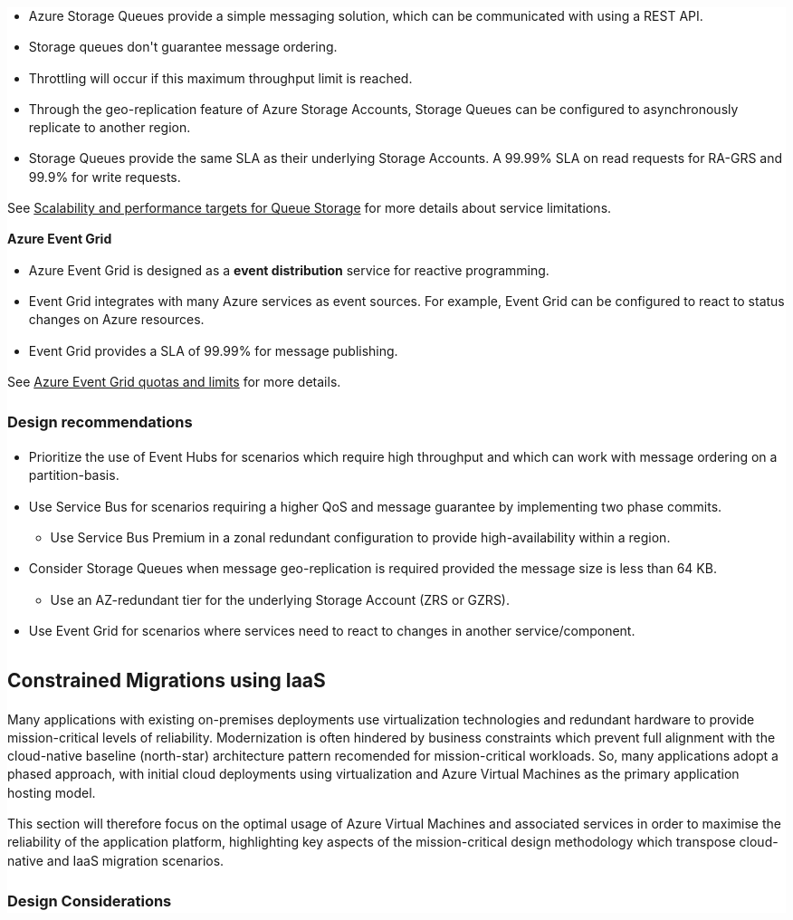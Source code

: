 - Azure Storage Queues provide a simple messaging solution, which can be communicated with using a REST API.

- Storage queues don't guarantee message ordering.

- Throttling will occur if this maximum throughput limit is reached.

- Through the geo-replication feature of Azure Storage Accounts, Storage Queues can be configured to asynchronously replicate to another region.

- Storage Queues provide the same SLA as their underlying Storage Accounts. A 99.99% SLA on read requests for RA-GRS and 99.9% for write requests.

See [Scalability and performance targets for Queue Storage](/azure/storage/queues/scalability-targets) for more details about service limitations.

**Azure Event Grid**

- Azure Event Grid is designed as a **event distribution** service for reactive programming.

- Event Grid integrates with many Azure services as event sources. For example, Event Grid can be configured to react to status changes on Azure resources.

- Event Grid provides a SLA of 99.99% for message publishing.

See [Azure Event Grid quotas and limits](/azure/event-grid/quotas-limits) for more details.

### Design recommendations

- Prioritize the use of Event Hubs for scenarios which require high throughput and which can work with message ordering on a partition-basis.

- Use Service Bus for scenarios requiring a higher QoS and message guarantee by implementing two phase commits.
  - Use Service Bus Premium in a zonal redundant configuration to provide high-availability within a region.
  
- Consider Storage Queues when message geo-replication is required provided the message size is less than 64 KB.
  - Use an AZ-redundant tier for the underlying Storage Account (ZRS or GZRS).

- Use Event Grid for scenarios where services need to react to changes in another service/component.

## Constrained Migrations using IaaS

Many applications with existing on-premises deployments use virtualization technologies and redundant hardware to provide mission-critical levels of reliability. Modernization is often hindered by business constraints which prevent full alignment with the cloud-native baseline (north-star) architecture pattern recomended for mission-critical workloads. So, many applications adopt a phased approach, with initial cloud deployments using virtualization and Azure Virtual Machines as the primary application hosting model.

This section will therefore focus on the optimal usage of Azure Virtual Machines and associated services in order to maximise the reliability of the application platform, highlighting key aspects of the mission-critical design methodology which transpose cloud-native and IaaS migration scenarios.

### Design Considerations
